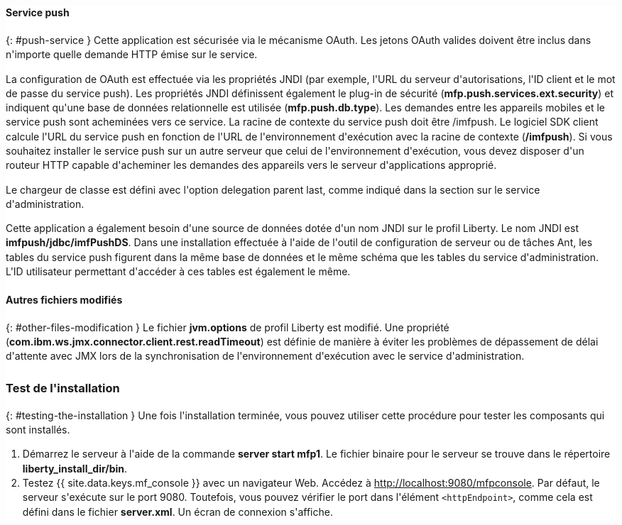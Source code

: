 #### Service push
{: #push-service }
Cette application est sécurisée via le mécanisme OAuth. Les jetons OAuth valides doivent être inclus dans n'importe quelle demande HTTP émise sur le service.

La configuration de OAuth est effectuée via les propriétés JNDI (par exemple, l'URL du serveur d'autorisations, l'ID client et le mot de passe du service push). Les propriétés JNDI définissent également le plug-in de sécurité (**mfp.push.services.ext.security**) et indiquent qu'une base de données relationnelle est utilisée (**mfp.push.db.type**). Les demandes entre les appareils mobiles et le service push sont acheminées vers ce service. La racine de contexte du service push doit être /imfpush. Le logiciel SDK client calcule l'URL du service push en fonction de l'URL de l'environnement d'exécution avec la racine de contexte (**/imfpush**). Si vous souhaitez installer le service push sur un autre serveur que celui de l'environnement d'exécution, vous devez disposer d'un routeur HTTP capable d'acheminer les demandes des appareils vers le serveur d'applications approprié.

Le chargeur de classe est défini avec l'option delegation parent last, comme indiqué dans la section sur le service d'administration.

Cette application a également besoin d'une source de données dotée d'un nom JNDI sur le profil Liberty. Le nom JNDI est **imfpush/jdbc/imfPushDS**. Dans une installation effectuée à l'aide de l'outil de configuration de serveur ou de tâches Ant, les tables du service push figurent dans la même base de données et le même schéma que les tables du service d'administration. L'ID utilisateur permettant d'accéder à ces tables est également le même.

#### Autres fichiers modifiés
{: #other-files-modification }
Le fichier **jvm.options** de profil Liberty est modifié. Une propriété (**com.ibm.ws.jmx.connector.client.rest.readTimeout**) est définie de manière à éviter les problèmes de dépassement de délai d'attente avec JMX lors de la synchronisation de l'environnement d'exécution avec le service d'administration.

### Test de l'installation
{: #testing-the-installation }
Une fois l'installation terminée, vous pouvez utiliser cette procédure pour tester les composants qui sont installés.

1. Démarrez le serveur à l'aide de la commande **server start mfp1**. Le fichier binaire pour le serveur se trouve dans le répertoire **liberty\_install\_dir/bin**.
2. Testez {{ site.data.keys.mf_console }} avec un navigateur Web. Accédez à [http://localhost:9080/mfpconsole](http://localhost:9080/mfpconsole). Par défaut, le serveur s'exécute sur le port 9080. Toutefois, vous pouvez vérifier le port dans l'élément `<httpEndpoint>`, comme cela est défini dans le fichier **server.xml**. Un écran de connexion s'affiche.
